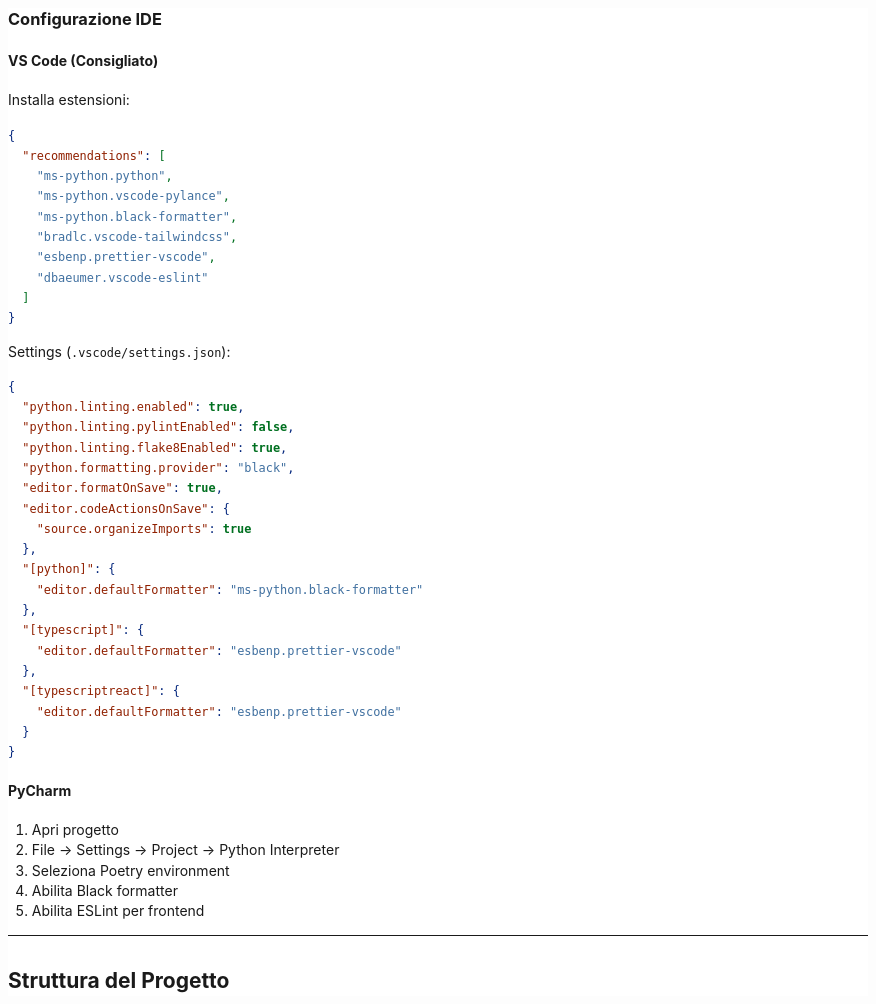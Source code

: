 ### Configurazione IDE

#### VS Code (Consigliato)

Installa estensioni:
```json
{
  "recommendations": [
    "ms-python.python",
    "ms-python.vscode-pylance",
    "ms-python.black-formatter",
    "bradlc.vscode-tailwindcss",
    "esbenp.prettier-vscode",
    "dbaeumer.vscode-eslint"
  ]
}
```

Settings (`.vscode/settings.json`):
```json
{
  "python.linting.enabled": true,
  "python.linting.pylintEnabled": false,
  "python.linting.flake8Enabled": true,
  "python.formatting.provider": "black",
  "editor.formatOnSave": true,
  "editor.codeActionsOnSave": {
    "source.organizeImports": true
  },
  "[python]": {
    "editor.defaultFormatter": "ms-python.black-formatter"
  },
  "[typescript]": {
    "editor.defaultFormatter": "esbenp.prettier-vscode"
  },
  "[typescriptreact]": {
    "editor.defaultFormatter": "esbenp.prettier-vscode"
  }
}
```

#### PyCharm

1. Apri progetto
2. File → Settings → Project → Python Interpreter
3. Seleziona Poetry environment
4. Abilita Black formatter
5. Abilita ESLint per frontend

---

## Struttura del Progetto
